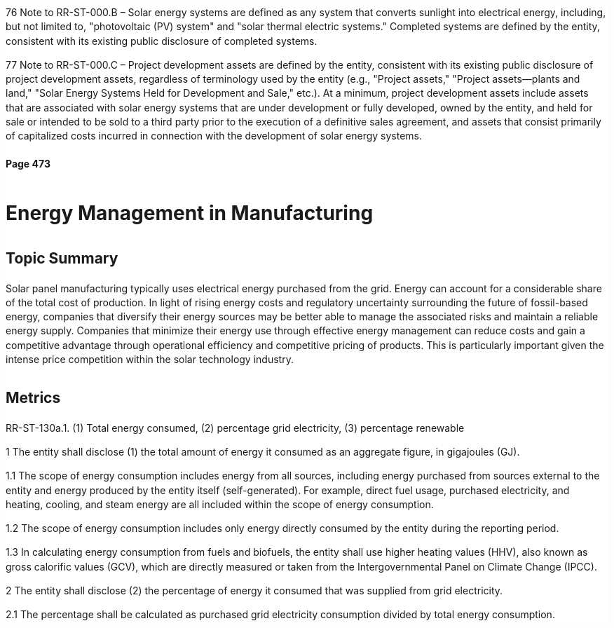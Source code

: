 76 Note to RR-ST-000.B – Solar energy systems are defined as any system that converts sunlight into electrical energy, including, but not limited to, "photovoltaic (PV) system" and "solar thermal electric systems." Completed systems are defined by the entity, consistent with its existing public disclosure of completed systems.

77 Note to RR-ST-000.C – Project development assets are defined by the entity, consistent with its existing public disclosure of project development assets, regardless of terminology used by the entity (e.g., "Project assets," "Project assets—plants and land," "Solar Energy Systems Held for Development and Sale," etc.). At a minimum, project development assets include assets that are associated with solar energy systems that are under development or fully developed, owned by the entity, and held for sale or intended to be sold to a third party prior to the execution of a definitive sales agreement, and assets that consist primarily of capitalized costs incurred in connection with the development of solar energy systems.

#### Page 473

# Energy Management in Manufacturing

## Topic Summary

Solar panel manufacturing typically uses electrical energy purchased from the grid. Energy can account for a considerable share of the total cost of production. In light of rising energy costs and regulatory uncertainty surrounding the future of fossil-based energy, companies that diversify their energy sources may be better able to manage the associated risks and maintain a reliable energy supply. Companies that minimize their energy use through effective energy management can reduce costs and gain a competitive advantage through operational efficiency and competitive pricing of products. This is particularly important given the intense price competition within the solar technology industry.

## Metrics

RR-ST-130a.1. (1) Total energy consumed, (2) percentage grid electricity, (3) percentage renewable

1 The entity shall disclose (1) the total amount of energy it consumed as an aggregate figure, in gigajoules (GJ).

1.1 The scope of energy consumption includes energy from all sources, including energy purchased from sources external to the entity and energy produced by the entity itself (self-generated). For example, direct fuel usage, purchased electricity, and heating, cooling, and steam energy are all included within the scope of energy consumption.

1.2 The scope of energy consumption includes only energy directly consumed by the entity during the reporting period.

1.3 In calculating energy consumption from fuels and biofuels, the entity shall use higher heating values (HHV), also known as gross calorific values (GCV), which are directly measured or taken from the Intergovernmental Panel on Climate Change (IPCC).

2 The entity shall disclose (2) the percentage of energy it consumed that was supplied from grid electricity.

2.1 The percentage shall be calculated as purchased grid electricity consumption divided by total energy consumption.

